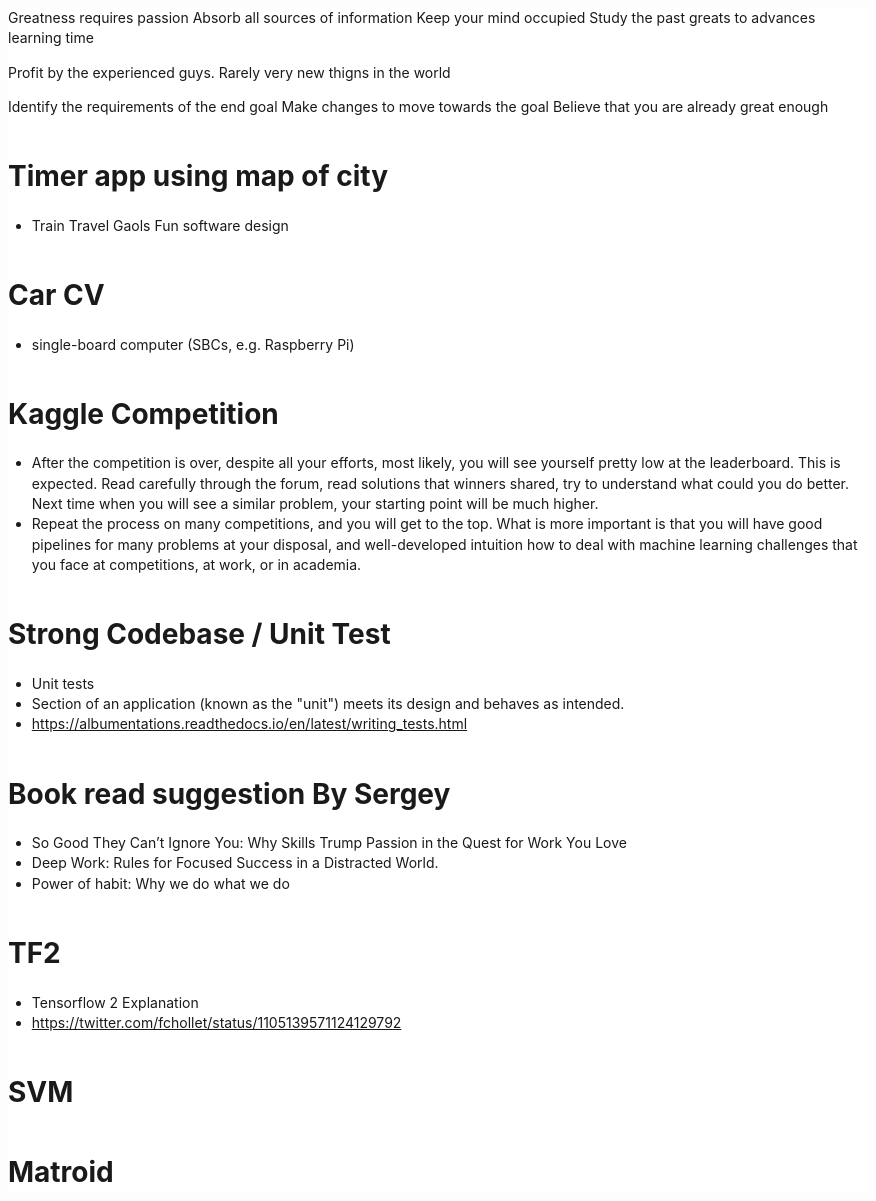 Greatness requires passion
Absorb all sources of information
Keep your mind occupied
Study the past greats to advances learning time

Profit by the experienced guys. Rarely very new thigns in the world

Identify the requirements of the end goal
Make changes to move towards the goal
Believe that you are already great enough

# Timer app using map of city
* Train Travel Gaols Fun software design

# Car CV
* single-board computer (SBCs, e.g. Raspberry Pi)

# Kaggle Competition
* After the competition is over, despite all your efforts, most likely, you will see yourself pretty low at the leaderboard. This is expected. Read carefully through the forum, read solutions that winners shared, try to understand what could you do better. Next time when you will see a similar problem, your starting point will be much higher.
* Repeat the process on many competitions, and you will get to the top. What is more important is that you will have good pipelines for many problems at your disposal, and well-developed intuition how to deal with machine learning challenges that you face at competitions, at work, or in academia.

# Strong Codebase / Unit Test
* Unit tests
* Section of an application (known as the "unit") meets its design and behaves as intended.
* https://albumentations.readthedocs.io/en/latest/writing_tests.html

# Book read suggestion By Sergey
* So Good They Can’t Ignore You: Why Skills Trump Passion in the Quest for Work You Love 
* Deep Work: Rules for Focused Success in a Distracted World.
* Power of habit: Why we do what we do

# TF2
* Tensorflow 2 Explanation
* https://twitter.com/fchollet/status/1105139571124129792

# SVM

# Matroid
